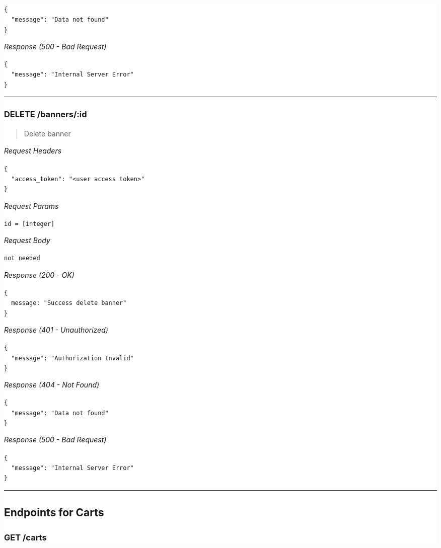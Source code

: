 ```
{
  "message": "Data not found"
}
```
_Response (500 - Bad Request)_
```
{
  "message": "Internal Server Error"
}
```
---
### DELETE /banners/:id

> Delete banner

_Request Headers_
```
{
  "access_token": "<user access token>"
}
```

_Request Params_
```
id = [integer]
```
_Request Body_
```
not needed
```

_Response (200 - OK)_
```
{
  message: "Success delete banner"
}
```
_Response (401 - Unauthorized)_
```
{
  "message": "Authorization Invalid"
}
```
_Response (404 - Not Found)_
```
{
  "message": "Data not found"
}
```
_Response (500 - Bad Request)_
```
{
  "message": "Internal Server Error"
}
```
---
## Endpoints for Carts
### GET /carts
